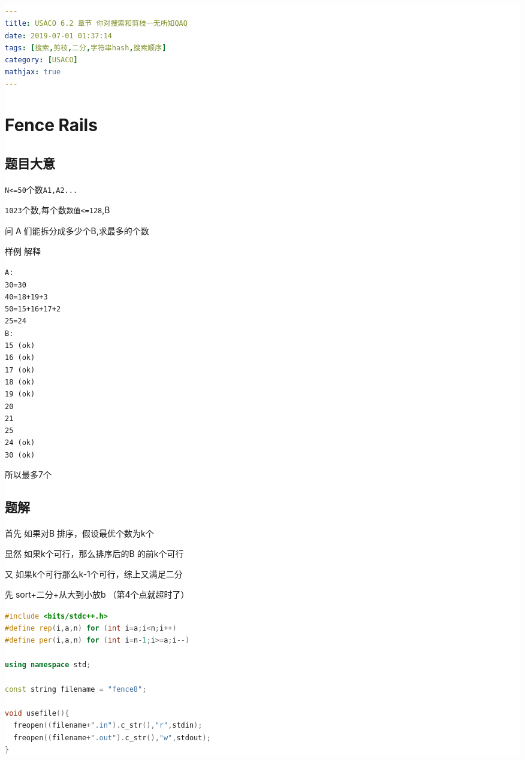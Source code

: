 ```yaml
---
title: USACO 6.2 章节 你对搜索和剪枝一无所知QAQ
date: 2019-07-01 01:37:14
tags: [搜索,剪枝,二分,字符串hash,搜索顺序]
category: [USACO]
mathjax: true
---
```


# Fence Rails

## 题目大意

`N<=50`个数`A1,A2...`

`1023`个数,每个数`数值<=128`,B

问 A 们能拆分成多少个B,求最多的个数

样例 解释

```
A:
30=30
40=18+19+3
50=15+16+17+2
25=24
B:
15 (ok)
16 (ok)
17 (ok)
18 (ok)
19 (ok)
20
21
25
24 (ok)
30 (ok)
```

所以最多7个

## 题解

首先 如果对B 排序，假设最优个数为k个

显然 如果k个可行，那么排序后的B 的前k个可行

又 如果k个可行那么k-1个可行，综上又满足二分

先 sort+二分+从大到小放b （第4个点就超时了）

```c++
#include <bits/stdc++.h>
#define rep(i,a,n) for (int i=a;i<n;i++)
#define per(i,a,n) for (int i=n-1;i>=a;i--)

using namespace std;

const string filename = "fence8";

void usefile(){
  freopen((filename+".in").c_str(),"r",stdin);
  freopen((filename+".out").c_str(),"w",stdout);
}
```
